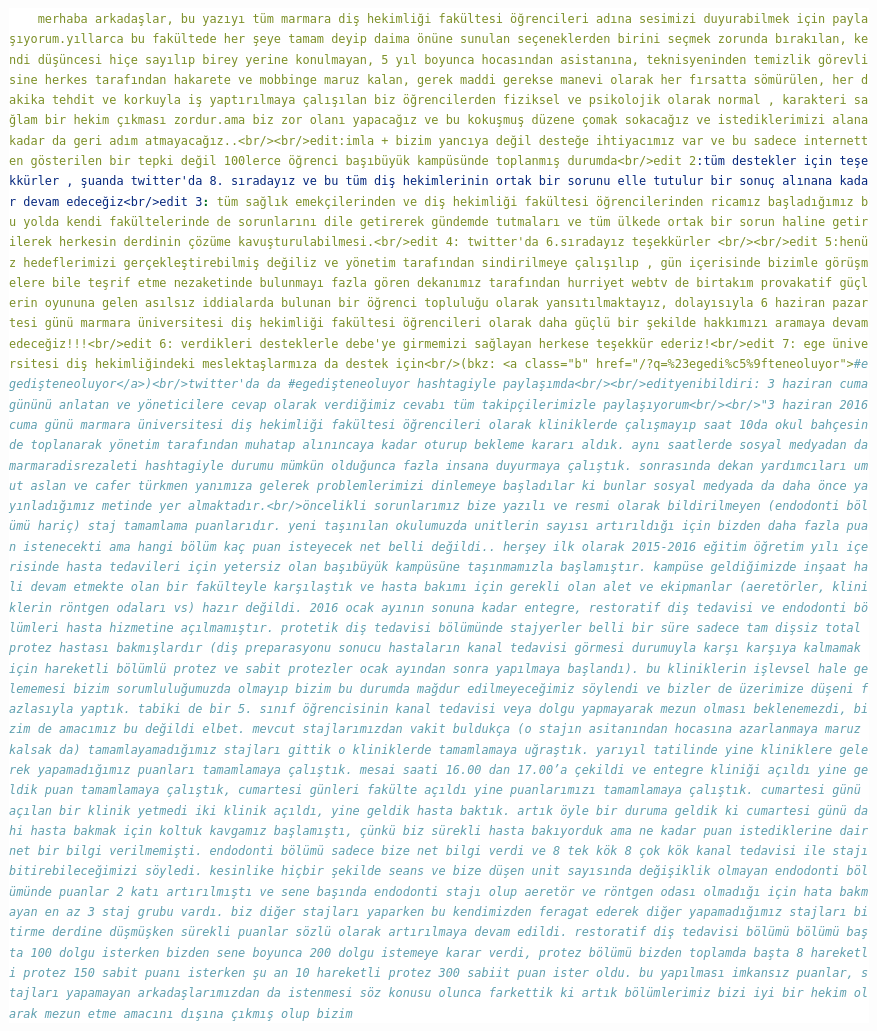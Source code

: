 ```yaml
    merhaba arkadaşlar, bu yazıyı tüm marmara diş hekimliği fakültesi öğrencileri adına sesimizi duyurabilmek için paylaşıyorum.yıllarca bu fakültede her şeye tamam deyip daima önüne sunulan seçeneklerden birini seçmek zorunda bırakılan, kendi düşüncesi hiçe sayılıp birey yerine konulmayan, 5 yıl boyunca hocasından asistanına, teknisyeninden temizlik görevlisine herkes tarafından hakarete ve mobbinge maruz kalan, gerek maddi gerekse manevi olarak her fırsatta sömürülen, her dakika tehdit ve korkuyla iş yaptırılmaya çalışılan biz öğrencilerden fiziksel ve psikolojik olarak normal , karakteri sağlam bir hekim çıkması zordur.ama biz zor olanı yapacağız ve bu kokuşmuş düzene çomak sokacağız ve istediklerimizi alana kadar da geri adım atmayacağız..<br/><br/>edit:imla + bizim yancıya değil desteğe ihtiyacımız var ve bu sadece internetten gösterilen bir tepki değil 100lerce öğrenci başıbüyük kampüsünde toplanmış durumda<br/>edit 2:tüm destekler için teşekkürler , şuanda twitter'da 8. sıradayız ve bu tüm diş hekimlerinin ortak bir sorunu elle tutulur bir sonuç alınana kadar devam edeceğiz<br/>edit 3: tüm sağlık emekçilerinden ve diş hekimliği fakültesi öğrencilerinden ricamız başladığımız bu yolda kendi fakültelerinde de sorunlarını dile getirerek gündemde tutmaları ve tüm ülkede ortak bir sorun haline getirilerek herkesin derdinin çözüme kavuşturulabilmesi.<br/>edit 4: twitter'da 6.sıradayız teşekkürler <br/><br/>edit 5:henüz hedeflerimizi gerçekleştirebilmiş değiliz ve yönetim tarafından sindirilmeye çalışılıp , gün içerisinde bizimle görüşmelere bile teşrif etme nezaketinde bulunmayı fazla gören dekanımız tarafından hurriyet webtv de birtakım provakatif güçlerin oyununa gelen asılsız iddialarda bulunan bir öğrenci topluluğu olarak yansıtılmaktayız, dolayısıyla 6 haziran pazartesi günü marmara üniversitesi diş hekimliği fakültesi öğrencileri olarak daha güçlü bir şekilde hakkımızı aramaya devam edeceğiz!!!<br/>edit 6: verdikleri desteklerle debe'ye girmemizi sağlayan herkese teşekkür ederiz!<br/>edit 7: ege üniversitesi diş hekimliğindeki meslektaşlarmıza da destek için<br/>(bkz: <a class="b" href="/?q=%23egedi%c5%9fteneoluyor">#egedişteneoluyor</a>)<br/>twitter'da da #egedişteneoluyor hashtagiyle paylaşımda<br/><br/>edityenibildiri: 3 haziran cuma gününü anlatan ve yöneticilere cevap olarak verdiğimiz cevabı tüm takipçilerimizle paylaşıyorum<br/><br/>"3 haziran 2016 cuma günü marmara üniversitesi diş hekimliği fakültesi öğrencileri olarak kliniklerde çalışmayıp saat 10da okul bahçesinde toplanarak yönetim tarafından muhatap alınıncaya kadar oturup bekleme kararı aldık. aynı saatlerde sosyal medyadan da marmaradisrezaleti hashtagiyle durumu mümkün olduğunca fazla insana duyurmaya çalıştık. sonrasında dekan yardımcıları umut aslan ve cafer türkmen yanımıza gelerek problemlerimizi dinlemeye başladılar ki bunlar sosyal medyada da daha önce yayınladığımız metinde yer almaktadır.<br/>öncelikli sorunlarımız bize yazılı ve resmi olarak bildirilmeyen (endodonti bölümü hariç) staj tamamlama puanlarıdır. yeni taşınılan okulumuzda unitlerin sayısı artırıldığı için bizden daha fazla puan istenecekti ama hangi bölüm kaç puan isteyecek net belli değildi.. herşey ilk olarak 2015-2016 eğitim öğretim yılı içerisinde hasta tedavileri için yetersiz olan başıbüyük kampüsüne taşınmamızla başlamıştır. kampüse geldiğimizde inşaat hali devam etmekte olan bir fakülteyle karşılaştık ve hasta bakımı için gerekli olan alet ve ekipmanlar (aeretörler, kliniklerin röntgen odaları vs) hazır değildi. 2016 ocak ayının sonuna kadar entegre, restoratif diş tedavisi ve endodonti bölümleri hasta hizmetine açılmamıştır. protetik diş tedavisi bölümünde stajyerler belli bir süre sadece tam dişsiz total protez hastası bakmışlardır (diş preparasyonu sonucu hastaların kanal tedavisi görmesi durumuyla karşı karşıya kalmamak için hareketli bölümlü protez ve sabit protezler ocak ayından sonra yapılmaya başlandı). bu kliniklerin işlevsel hale gelememesi bizim sorumluluğumuzda olmayıp bizim bu durumda mağdur edilmeyeceğimiz söylendi ve bizler de üzerimize düşeni fazlasıyla yaptık. tabiki de bir 5. sınıf öğrencisinin kanal tedavisi veya dolgu yapmayarak mezun olması beklenemezdi, bizim de amacımız bu değildi elbet. mevcut stajlarımızdan vakit buldukça (o stajın asitanından hocasına azarlanmaya maruz kalsak da) tamamlayamadığımız stajları gittik o kliniklerde tamamlamaya uğraştık. yarıyıl tatilinde yine kliniklere gelerek yapamadığımız puanları tamamlamaya çalıştık. mesai saati 16.00 dan 17.00’a çekildi ve entegre kliniği açıldı yine geldik puan tamamlamaya çalıştık, cumartesi günleri fakülte açıldı yine puanlarımızı tamamlamaya çalıştık. cumartesi günü açılan bir klinik yetmedi iki klinik açıldı, yine geldik hasta baktık. artık öyle bir duruma geldik ki cumartesi günü dahi hasta bakmak için koltuk kavgamız başlamıştı, çünkü biz sürekli hasta bakıyorduk ama ne kadar puan istediklerine dair net bir bilgi verilmemişti. endodonti bölümü sadece bize net bilgi verdi ve 8 tek kök 8 çok kök kanal tedavisi ile stajı bitirebileceğimizi söyledi. kesinlike hiçbir şekilde seans ve bize düşen unit sayısında değişiklik olmayan endodonti bölümünde puanlar 2 katı artırılmıştı ve sene başında endodonti stajı olup aeretör ve röntgen odası olmadığı için hata bakmayan en az 3 staj grubu vardı. biz diğer stajları yaparken bu kendimizden feragat ederek diğer yapamadığımız stajları bitirme derdine düşmüşken sürekli puanlar sözlü olarak artırılmaya devam edildi. restoratif diş tedavisi bölümü bölümü başta 100 dolgu isterken bizden sene boyunca 200 dolgu istemeye karar verdi, protez bölümü bizden toplamda başta 8 hareketli protez 150 sabit puanı isterken şu an 10 hareketli protez 300 sabiit puan ister oldu. bu yapılması imkansız puanlar, stajları yapamayan arkadaşlarımızdan da istenmesi söz konusu olunca farkettik ki artık bölümlerimiz bizi iyi bir hekim olarak mezun etme amacını dışına çıkmış olup bizim
```